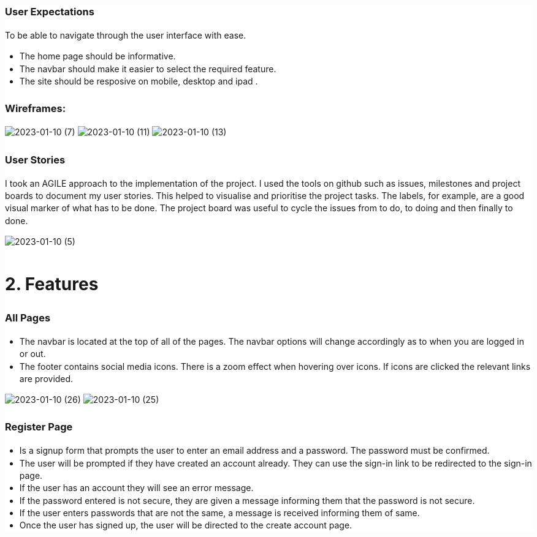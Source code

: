 ### User Expectations
To be able to navigate through the user interface with ease. 

-   The home page should be informative.
-   The navbar should make it easier to select the required feature.
-   The site should be resposive on mobile, desktop and ipad .

### Wireframes:


<img width="720" alt="2023-01-10 (7)" src="https://user-images.githubusercontent.com/88341568/211678975-4b92e0e8-ba94-4918-83d5-ea2388487e9f.png">


<img width="447" alt="2023-01-10 (11)" src="https://user-images.githubusercontent.com/88341568/211679601-45ff9ac4-96a7-49b8-86ed-6c402c9c27e9.png">


<img width="697" alt="2023-01-10 (13)" src="https://user-images.githubusercontent.com/88341568/211680156-bd88a678-d040-4fc6-a797-af593e9f13cc.png">



### User Stories
I took an AGILE approach to the implementation of the project. I used the tools on github such as issues, milestones and project boards to document my user stories. This helped to visualise and prioritise the project tasks. The labels, for example, are a good visual marker of what has to be done. The project board was useful to cycle the issues from to do, to doing and then finally to done.


<img width="956" alt="2023-01-10 (5)" src="https://user-images.githubusercontent.com/88341568/211677380-1d87bdfc-5dde-40f1-a37b-261c99669e20.png">



# 2. Features

### All Pages
- The navbar is located at the top of all of the pages. The navbar options will change accordingly as to when you are logged in or out.
- The footer contains social media icons. There is a zoom effect when hovering over icons. If icons are clicked the relevant links are provided.


<img width="645" alt="2023-01-10 (26)" src="https://user-images.githubusercontent.com/88341568/211682686-e92ca433-6b02-4891-a305-e9626ad62573.png">


<img width="652" alt="2023-01-10 (25)" src="https://user-images.githubusercontent.com/88341568/211682545-4ea36032-060d-4584-adee-6d6c0c84ab61.png">




### Register Page
- Is a signup form that prompts the user to enter an email address and a password. The password must be confirmed.
- The user will be prompted if they have created an account already. They can use the sign-in link to be redirected to the sign-in page.
- If the user has an account they will see an error message.
- If the password entered is not secure, they are given a message informing them that the password is not secure.
- If the user enters passwords that are not the same, a message is received informing them of same.
- Once the user has signed up, the user will be directed to the create account page.

